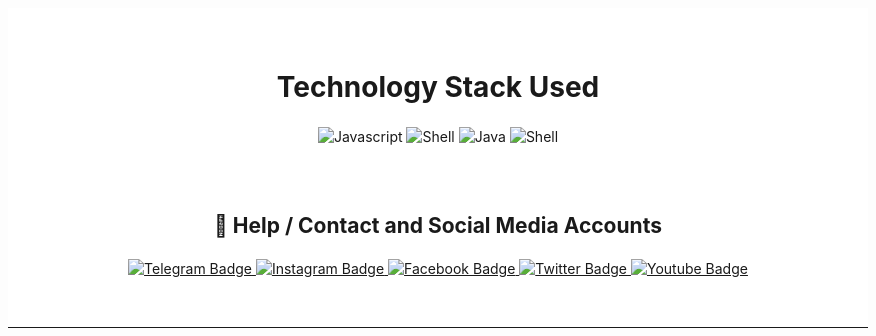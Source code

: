   <br>

  <h1 align=center>Technology Stack Used</h1>
  <p align="center">
    <img src="https://img.shields.io/badge/backend-javascript-violet.svg?logo=javascript&style=flat-square" alt="Javascript" </img>
    <img src="https://img.shields.io/badge/frontend-shell-green.svg?logo=shell&style=flat-square" alt="Shell"</img>
    <img src="https://img.shields.io/badge/frontend-java-orange.svg?logo=java&style=flat-square" alt="Java"</img>
    <img src="https://img.shields.io/badge/frontend-kotlin-violet.svg?logo=kotlin&style=flat-square" alt="Shell"</img>
  </p>

  <br>

  <h2 align="center">🔗 Help / Contact and Social Media Accounts</h2>
  <p align="center">
    <a href="https://t.me/hackersaprovado">
      <img src="https://img.shields.io/badge/CONTACT-TELEGRAM-blue?style=for-the-badge&logo=telegram" alt="Telegram Badge"/>
    </a>
    <a href="https://facebook.com/hackersaprovado">
      <img src="https://img.shields.io/badge/CONTACT-INSTAGRAM-red?style=for-the-badge&logo=instagram" alt="Instagram Badge"/>
    </a>
    <a href="https://m.facebook.com/hackersaprovado">
      <img src="https://img.shields.io/badge/CONTACT-INSTAGRAM-red?style=for-the-badge&logo=facebook" alt="Facebook Badge"/>
    </a>
    <a href="https://twitter.com/diddog_in">
      <img src="https://img.shields.io/badge/CONTACT-TWITTER-blue?style=for-the-badge&logo=twitter" alt="Twitter Badge"/>
    </a>
    <a href="https://m.youtube.com/channel/UCxuyWS7wdHw6hq05b75hmZg/videos">
      <img src="https://img.shields.io/badge/CONTACT-YOUTUBE-red?style=for-the-badge&logo=youtube" alt="Youtube Badge"/>
    </a>
  </p>

  <br>

-------------------------